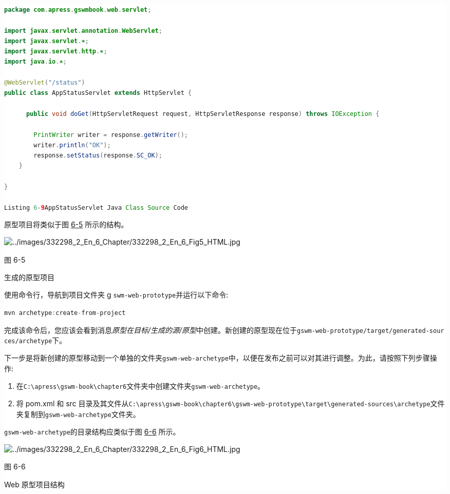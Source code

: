 ```java
package com.apress.gswmbook.web.servlet;

import javax.servlet.annotation.WebServlet;
import javax.servlet.∗;
import javax.servlet.http.∗;
import java.io.∗;

@WebServlet("/status")
public class AppStatusServlet extends HttpServlet {

      public void doGet(HttpServletRequest request, HttpServletResponse response) throws IOException {

        PrintWriter writer = response.getWriter();
        writer.println("OK");
        response.setStatus(response.SC_OK);
    }

}

Listing 6-9AppStatusServlet Java Class Source Code

```

原型项目将类似于图 [6-5](#Fig5) 所示的结构。

![../images/332298_2_En_6_Chapter/332298_2_En_6_Fig5_HTML.jpg](../images/332298_2_En_6_Chapter/332298_2_En_6_Fig5_HTML.jpg)

图 6-5

生成的原型项目

使用命令行，导航到项目文件夹 g `swm-web-prototype`并运行以下命令:

```java
mvn archetype:create-from-project

```

完成该命令后，您应该会看到消息*原型在目标/生成的源/原型*中创建。新创建的原型现在位于`gswm-web-prototype/target/generated-sources/archetype`下。

下一步是将新创建的原型移动到一个单独的文件夹`gswm-web-archetype`中，以便在发布之前可以对其进行调整。为此，请按照下列步骤操作:

1.  在`C:\apress\gswm-book\chapter6`文件夹中创建文件夹`gswm-web-archetype`。

2.  将 pom.xml 和 src 目录及其文件从`C:\apress\gswm-book\chapter6\gswm-web-prototype\target\generated-sources\archetype`文件夹复制到`gswm-web-archetype`文件夹。

`gswm-web-archetype`的目录结构应类似于图 [6-6](#Fig6) 所示。

![../images/332298_2_En_6_Chapter/332298_2_En_6_Fig6_HTML.jpg](../images/332298_2_En_6_Chapter/332298_2_En_6_Fig6_HTML.jpg)

图 6-6

Web 原型项目结构
